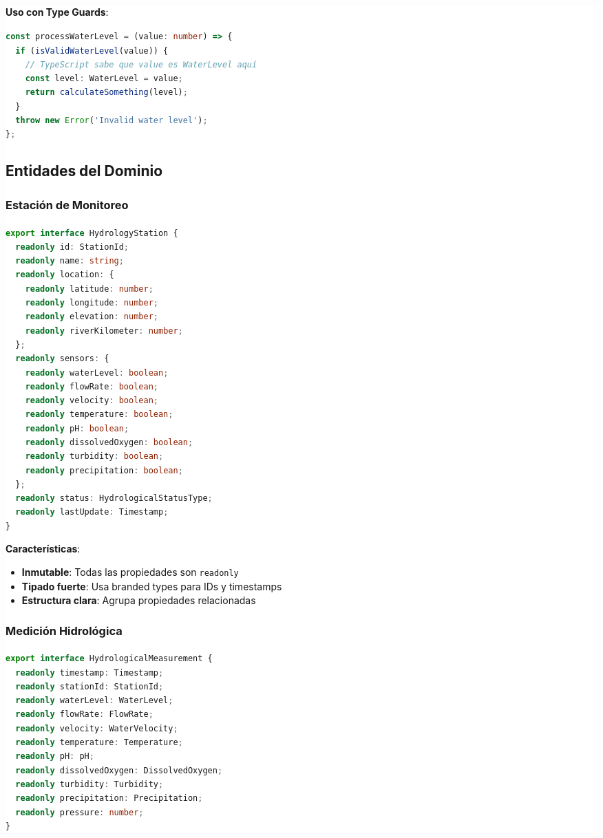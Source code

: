 **Uso con Type Guards**:
```typescript
const processWaterLevel = (value: number) => {
  if (isValidWaterLevel(value)) {
    // TypeScript sabe que value es WaterLevel aquí
    const level: WaterLevel = value;
    return calculateSomething(level);
  }
  throw new Error('Invalid water level');
};
```

## Entidades del Dominio

### Estación de Monitoreo
```typescript
export interface HydrologyStation {
  readonly id: StationId;
  readonly name: string;
  readonly location: {
    readonly latitude: number;
    readonly longitude: number;
    readonly elevation: number;
    readonly riverKilometer: number;
  };
  readonly sensors: {
    readonly waterLevel: boolean;
    readonly flowRate: boolean;
    readonly velocity: boolean;
    readonly temperature: boolean;
    readonly pH: boolean;
    readonly dissolvedOxygen: boolean;
    readonly turbidity: boolean;
    readonly precipitation: boolean;
  };
  readonly status: HydrologicalStatusType;
  readonly lastUpdate: Timestamp;
}
```

**Características**:
- **Inmutable**: Todas las propiedades son `readonly`
- **Tipado fuerte**: Usa branded types para IDs y timestamps
- **Estructura clara**: Agrupa propiedades relacionadas

### Medición Hidrológica
```typescript
export interface HydrologicalMeasurement {
  readonly timestamp: Timestamp;
  readonly stationId: StationId;
  readonly waterLevel: WaterLevel;
  readonly flowRate: FlowRate;
  readonly velocity: WaterVelocity;
  readonly temperature: Temperature;
  readonly pH: pH;
  readonly dissolvedOxygen: DissolvedOxygen;
  readonly turbidity: Turbidity;
  readonly precipitation: Precipitation;
  readonly pressure: number;
}
```
